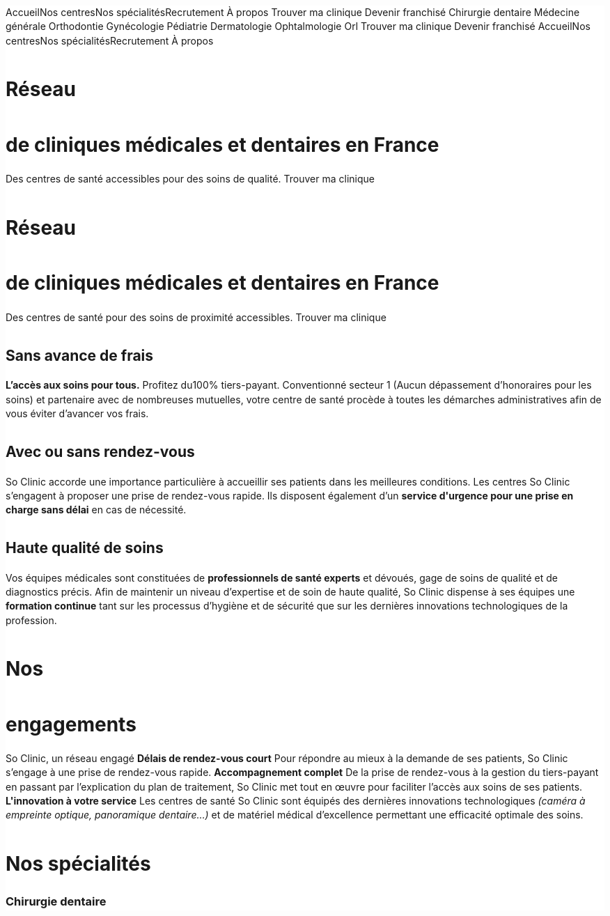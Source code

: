 AccueilNos centresNos spécialitésRecrutement À propos
Trouver ma clinique
Devenir franchisé
Chirurgie dentaire
Médecine générale
Orthodontie
Gynécologie
Pédiatrie
Dermatologie
Ophtalmologie
Orl
Trouver ma clinique
Devenir franchisé
AccueilNos centresNos spécialitésRecrutement À propos
# Réseau 
#  de cliniques médicales et dentaires en France
Des centres de santé accessibles pour des soins de qualité.
Trouver ma clinique
# Réseau 
#  de cliniques médicales et dentaires en France
Des centres de santé pour des soins de proximité accessibles.
Trouver ma clinique
## Sans avance de frais
**L’accès aux soins pour tous.** Profitez du100% tiers-payant. Conventionné secteur 1 (Aucun dépassement d’honoraires pour les soins) et partenaire avec de nombreuses mutuelles, votre centre de santé procède à toutes les démarches administratives afin de vous éviter d’avancer vos frais.
## Avec ou sans rendez-vous
So Clinic accorde une importance particulière à accueillir ses patients dans les meilleures conditions. Les centres So Clinic s’engagent à proposer une prise de rendez-vous rapide. Ils disposent également d’un **service d'urgence pour une prise en charge sans délai** en cas de nécessité. 
## Haute qualité de soins
Vos équipes médicales sont constituées de **professionnels de santé experts** et dévoués, gage de soins de qualité et de diagnostics précis. Afin de maintenir un niveau d’expertise et de soin de haute qualité, So Clinic dispense à ses équipes une **formation continue** tant sur les processus d’hygiène et de sécurité que sur les dernières innovations technologiques de la profession.
# Nos 
#  engagements
So Clinic, un réseau engagé
**Délais de rendez-vous court** Pour répondre au mieux à la demande de ses patients, So Clinic s’engage à une prise de rendez-vous rapide. 
**Accompagnement complet** De la prise de rendez-vous à la gestion du tiers-payant en passant par l’explication du plan de traitement, So Clinic met tout en œuvre pour faciliter l’accès aux soins de ses patients.
**L'innovation à votre service** Les centres de santé So Clinic sont équipés des dernières innovations technologiques _(caméra à empreinte optique, panoramique dentaire…)_ et de matériel médical d’excellence permettant une efficacité optimale des soins.
# Nos spécialités
### Chirurgie dentaire